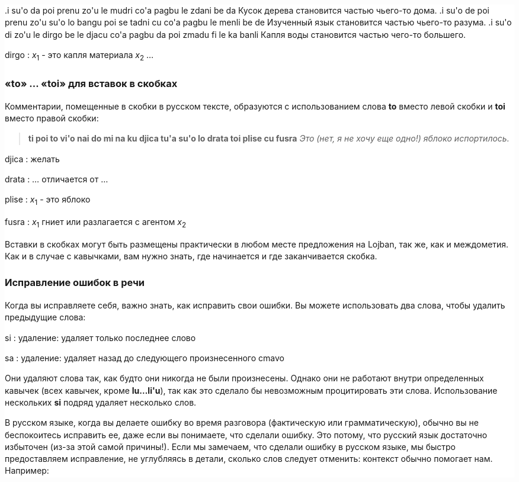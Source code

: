   <td>.i su'o da poi prenu zo'u le mudri co'a pagbu le zdani be da</td>
  <td>Кусок дерева становится частью чьего-то дома.</td>
 </tr>
 <tr>
  <td>.i su'o de poi prenu zo'u su'o lo bangu poi se tadni cu co'a pagbu le menli be de</td>
  <td>Изученный язык становится частью чьего-то разума.</td>
 </tr>
 <tr>
  <td>.i su'o di zo'u le dirgo be le djacu co'a pagbu da poi zmadu fi le ka banli</td>
  <td>Капля воды становится частью чего-то большего.</td>
 </tr>
</table>

dirgo
: $x_1$ - это капля материала $x_2$ …

### «**to**» … «**toi**» для вставок в скобках

Комментарии, помещенные в скобки в русском тексте, образуются с использованием слова **to** вместо левой скобки и **toi** вместо правой скобки:

> **ti poi to vi'o nai do mi na ku djica tu'a su'o lo drata toi plise cu fusra**
> _Это (нет, я не хочу еще одно!) яблоко испортилось._

djica
: желать

drata
: … отличается от …

plise
: $x_1$ - это яблоко

fusra
: $x_1$ гниет или разлагается с агентом $x_2$

Вставки в скобках могут быть размещены практически в любом месте предложения на Lojban, так же, как и междометия. Как и в случае с кавычками, вам нужно знать, где начинается и где заканчивается скобка.

### Исправление ошибок в речи

Когда вы исправляете себя, важно знать, как исправить свои ошибки. Вы можете использовать два слова, чтобы удалить предыдущие слова:

si
: удаление: удаляет только последнее слово

sa
: удаление: удаляет назад до следующего произнесенного cmavo

Они удаляют слова так, как будто они никогда не были произнесены. Однако они не работают внутри определенных кавычек (всех кавычек, кроме **lu…li'u**), так как это сделало бы невозможным процитировать эти слова. Использование нескольких **si** подряд удаляет несколько слов.

В русском языке, когда вы делаете ошибку во время разговора (фактическую или грамматическую), обычно вы не беспокоитесь исправить ее, даже если вы понимаете, что сделали ошибку. Это потому, что русский язык достаточно избыточен (из-за этой самой причины!). Если мы замечаем, что сделали ошибку в русском языке, мы быстро предоставляем исправление, не углубляясь в детали, сколько слов следует отменить: контекст обычно помогает нам. Например:
